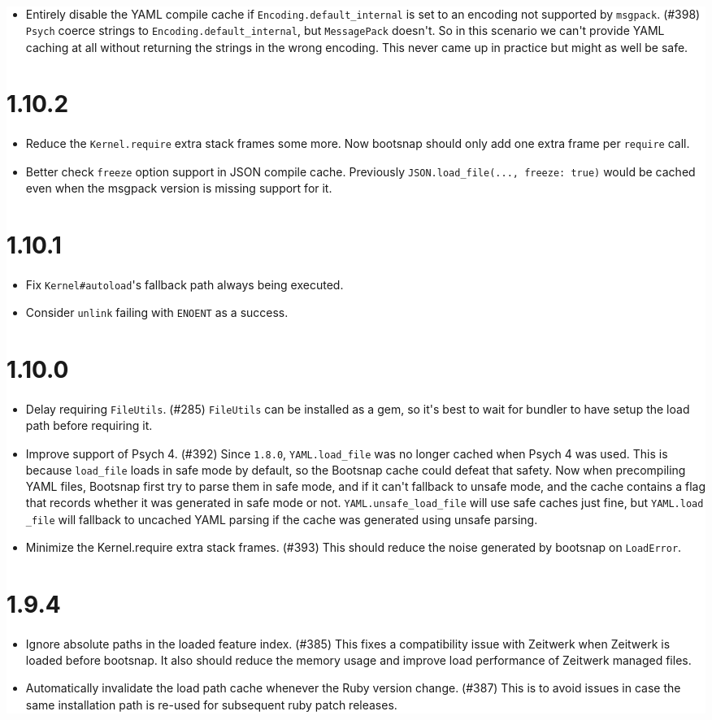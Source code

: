 * Entirely disable the YAML compile cache if `Encoding.default_internal` is set to an encoding not supported by `msgpack`. (#398)
  `Psych` coerce strings to `Encoding.default_internal`, but `MessagePack` doesn't. So in this scenario we can't provide
  YAML caching at all without returning the strings in the wrong encoding.
  This never came up in practice but might as well be safe.

# 1.10.2

* Reduce the `Kernel.require` extra stack frames some more. Now bootsnap should only add one extra frame per `require` call.

* Better check `freeze` option support in JSON compile cache.
  Previously `JSON.load_file(..., freeze: true)` would be cached even when the msgpack version is missing support for it.

# 1.10.1

* Fix `Kernel#autoload`'s fallback path always being executed.

* Consider `unlink` failing with `ENOENT` as a success.

# 1.10.0

* Delay requiring `FileUtils`. (#285)
  `FileUtils` can be installed as a gem, so it's best to wait for bundler to have setup the load path before requiring it.

* Improve support of Psych 4. (#392)
  Since `1.8.0`, `YAML.load_file` was no longer cached when Psych 4 was used. This is because `load_file` loads
  in safe mode by default, so the Bootsnap cache could defeat that safety.
  Now when precompiling YAML files, Bootsnap first try to parse them in safe mode, and if it can't fallback to unsafe mode,
  and the cache contains a flag that records whether it was generated in safe mode or not.
  `YAML.unsafe_load_file` will use safe caches just fine, but `YAML.load_file` will fallback to uncached YAML parsing
  if the cache was generated using unsafe parsing.

* Minimize the Kernel.require extra stack frames. (#393)
  This should reduce the noise generated by bootsnap on `LoadError`.

# 1.9.4

* Ignore absolute paths in the loaded feature index. (#385)
  This fixes a compatibility issue with Zeitwerk when Zeitwerk is loaded before bootsnap. It also should
  reduce the memory usage and improve load performance of Zeitwerk managed files.

* Automatically invalidate the load path cache whenever the Ruby version change. (#387)
  This is to avoid issues in case the same installation path is re-used for subsequent ruby patch releases.
